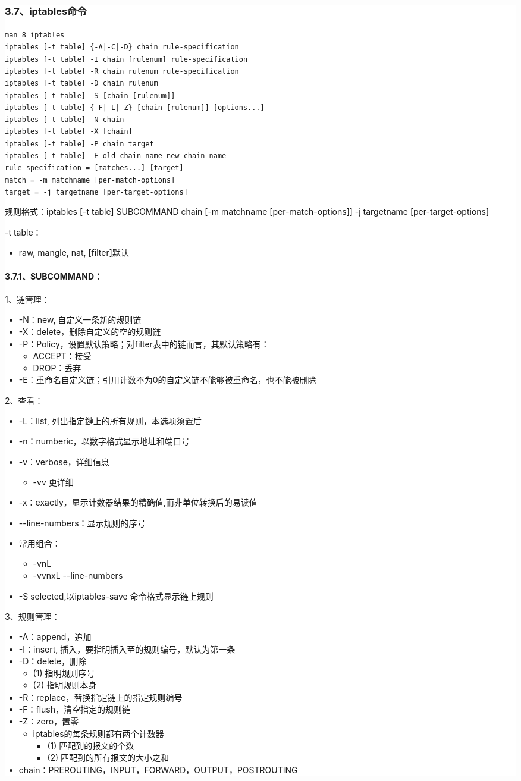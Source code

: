 ### 3.7、iptables命令

```
man 8 iptables
iptables [-t table] {-A|-C|-D} chain rule-specification
iptables [-t table] -I chain [rulenum] rule-specification
iptables [-t table] -R chain rulenum rule-specification
iptables [-t table] -D chain rulenum
iptables [-t table] -S [chain [rulenum]]
iptables [-t table] {-F|-L|-Z} [chain [rulenum]] [options...]
iptables [-t table] -N chain
iptables [-t table] -X [chain]
iptables [-t table] -P chain target
iptables [-t table] -E old-chain-name new-chain-name
rule-specification = [matches...] [target]
match = -m matchname [per-match-options]
target = -j targetname [per-target-options]
```

规则格式：iptables [-t table] SUBCOMMAND chain [-m matchname [per-match-options]] -j targetname [per-target-options]

-t table：

- raw, mangle, nat, [filter]默认

#### 3.7.1、SUBCOMMAND：

1、链管理：

- -N：new, 自定义一条新的规则链
- -X：delete，删除自定义的空的规则链
- -P：Policy，设置默认策略；对filter表中的链而言，其默认策略有：
  - ACCEPT：接受
  - DROP：丢弃
- -E：重命名自定义链；引用计数不为0的自定义链不能够被重命名，也不能被删除

2、查看：

- -L：list, 列出指定鏈上的所有规则，本选项须置后
- -n：numberic，以数字格式显示地址和端口号
- -v：verbose，详细信息
  - -vv 更详细
- -x：exactly，显示计数器结果的精确值,而非单位转换后的易读值
- --line-numbers：显示规则的序号
- 常用组合：
  - -vnL
  - -vvnxL --line-numbers

- -S selected,以iptables-save 命令格式显示链上规则

3、规则管理：

- -A：append，追加
- -I：insert, 插入，要指明插入至的规则编号，默认为第一条
- -D：delete，删除
  - (1) 指明规则序号
  - (2) 指明规则本身
- -R：replace，替换指定链上的指定规则编号
- -F：flush，清空指定的规则链
- -Z：zero，置零
  - iptables的每条规则都有两个计数器
    - (1) 匹配到的报文的个数
    - (2) 匹配到的所有报文的大小之和
- chain：PREROUTING，INPUT，FORWARD，OUTPUT，POSTROUTING
